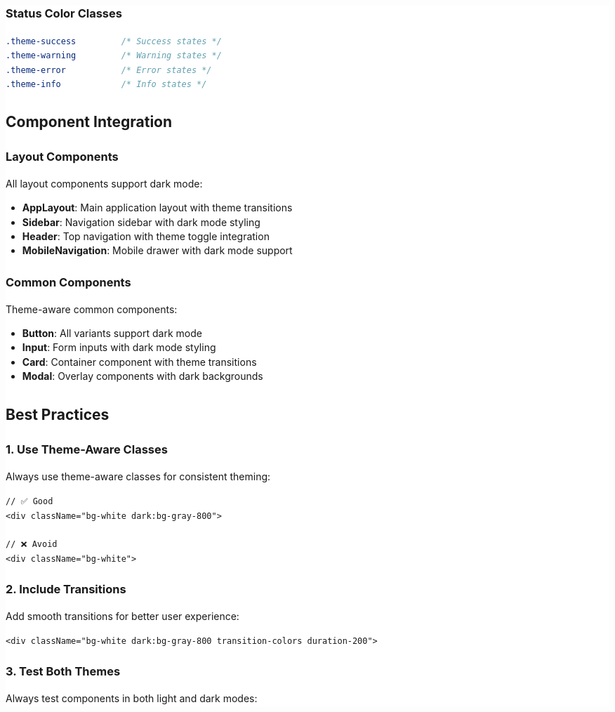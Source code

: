 ### Status Color Classes

```css
.theme-success         /* Success states */
.theme-warning         /* Warning states */
.theme-error           /* Error states */
.theme-info            /* Info states */
```

## Component Integration

### Layout Components

All layout components support dark mode:

- **AppLayout**: Main application layout with theme transitions
- **Sidebar**: Navigation sidebar with dark mode styling
- **Header**: Top navigation with theme toggle integration
- **MobileNavigation**: Mobile drawer with dark mode support

### Common Components

Theme-aware common components:

- **Button**: All variants support dark mode
- **Input**: Form inputs with dark mode styling
- **Card**: Container component with theme transitions
- **Modal**: Overlay components with dark backgrounds

## Best Practices

### 1. Use Theme-Aware Classes

Always use theme-aware classes for consistent theming:

```tsx
// ✅ Good
<div className="bg-white dark:bg-gray-800">

// ❌ Avoid
<div className="bg-white">
```

### 2. Include Transitions

Add smooth transitions for better user experience:

```tsx
<div className="bg-white dark:bg-gray-800 transition-colors duration-200">
```

### 3. Test Both Themes

Always test components in both light and dark modes:
